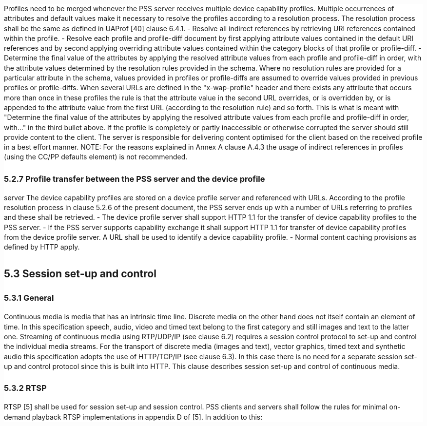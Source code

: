 Profiles need to be merged whenever the PSS server receives multiple device
capability profiles. Multiple occurrences of attributes and default values
make it necessary to resolve the profiles according to a resolution process.
The resolution process shall be the same as defined in UAProf [40] clause
6.4.1.
\- Resolve all indirect references by retrieving URI references contained
within the profile.
\- Resolve each profile and profile-diff document by first applying attribute
values contained in the default URI references and by second applying
overriding attribute values contained within the category blocks of that
profile or profile-diff.
\- Determine the final value of the attributes by applying the resolved
attribute values from each profile and profile-diff in order, with the
attribute values determined by the resolution rules provided in the schema.
Where no resolution rules are provided for a particular attribute in the
schema, values provided in profiles or profile-diffs are assumed to override
values provided in previous profiles or profile-diffs.
When several URLs are defined in the \"x-wap-profile\" header and there exists
any attribute that occurs more than once in these profiles the rule is that
the attribute value in the second URL overrides, or is overridden by, or is
appended to the attribute value from the first URL (according to the
resolution rule) and so forth. This is what is meant with \"Determine the
final value of the attributes by applying the resolved attribute values from
each profile and profile-diff in order, with...\" in the third bullet above.
If the profile is completely or partly inaccessible or otherwise corrupted the
server should still provide content to the client. The server is responsible
for delivering content optimised for the client based on the received profile
in a best effort manner.
NOTE: For the reasons explained in Annex A clause A.4.3 the usage of indirect
references in profiles (using the CC/PP defaults element) is not recommended.
### 5.2.7 Profile transfer between the PSS server and the device profile
server
The device capability profiles are stored on a device profile server and
referenced with URLs. According to the profile resolution process in clause
5.2.6 of the present document, the PSS server ends up with a number of URLs
referring to profiles and these shall be retrieved.
\- The device profile server shall support HTTP 1.1 for the transfer of device
capability profiles to the PSS server.
\- If the PSS server supports capability exchange it shall support HTTP 1.1
for transfer of device capability profiles from the device profile server. A
URL shall be used to identify a device capability profile.
\- Normal content caching provisions as defined by HTTP apply.
## 5.3 Session set-up and control
### 5.3.1 General
Continuous media is media that has an intrinsic time line. Discrete media on
the other hand does not itself contain an element of time. In this
specification speech, audio, video and timed text belong to the first category
and still images and text to the latter one.
Streaming of continuous media using RTP/UDP/IP (see clause 6.2) requires a
session control protocol to set-up and control the individual media streams.
For the transport of discrete media (images and text), vector graphics, timed
text and synthetic audio this specification adopts the use of HTTP/TCP/IP (see
clause 6.3). In this case there is no need for a separate session set-up and
control protocol since this is built into HTTP. This clause describes session
set-up and control of continuous media.
### 5.3.2 RTSP
RTSP [5] shall be used for session set-up and session control. PSS clients and
servers shall follow the rules for minimal on-demand playback RTSP
implementations in appendix D of [5]. In addition to this: